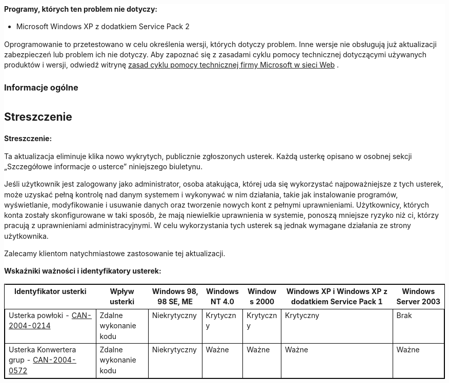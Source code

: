 **Programy, których ten problem nie dotyczy:**

-   Microsoft Windows XP z dodatkiem Service Pack 2

Oprogramowanie to przetestowano w celu określenia wersji, których dotyczy problem. Inne wersje nie obsługują już aktualizacji zabezpieczeń lub problem ich nie dotyczy. Aby zapoznać się z zasadami cyklu pomocy technicznej dotyczącymi używanych produktów i wersji, odwiedź witrynę [zasad cyklu pomocy technicznej firmy Microsoft w sieci Web](http://go.microsoft.com/fwlink/?linkid=21742) .

### Informacje ogólne

Streszczenie
------------

<span></span>
**Streszczenie:**

Ta aktualizacja eliminuje klika nowo wykrytych, publicznie zgłoszonych usterek. Każdą usterkę opisano w osobnej sekcji „Szczegółowe informacje o usterce” niniejszego biuletynu.

Jeśli użytkownik jest zalogowany jako administrator, osoba atakująca, której uda się wykorzystać najpoważniejsze z tych usterek, może uzyskać pełną kontrolę nad danym systemem i wykonywać w nim działania, takie jak instalowanie programów, wyświetlanie, modyfikowanie i usuwanie danych oraz tworzenie nowych kont z pełnymi uprawnieniami. Użytkownicy, których konta zostały skonfigurowane w taki sposób, że mają niewielkie uprawnienia w systemie, ponoszą mniejsze ryzyko niż ci, którzy pracują z uprawnieniami administracyjnymi. W celu wykorzystania tych usterek są jednak wymagane działania ze strony użytkownika.

Zalecamy klientom natychmiastowe zastosowanie tej aktualizacji.

**Wskaźniki ważności i identyfikatory usterek:**

 
<table style="border:1px solid black;">
<thead>
<tr class="header">
<th>Identyfikator usterki</th>
<th>Wpływ usterki</th>
<th>Windows 98, 98 SE, ME</th>
<th>Windows NT 4.0</th>
<th>Windows 2000</th>
<th>Windows XP i Windows XP z dodatkiem Service Pack 1</th>
<th>Windows Server 2003</th>
</tr>
</thead>
<tbody>
<tr class="odd">
<td style="border:1px solid black;">Usterka powłoki - <a href="http://www.cve.mitre.org/cgi-bin/cvename.cgi?name=can-2004-0214">CAN-2004-0214</a></td>
<td style="border:1px solid black;">Zdalne wykonanie kodu<br />
</td>
<td style="border:1px solid black;">Niekrytyczny</td>
<td style="border:1px solid black;">Krytyczny</td>
<td style="border:1px solid black;">Krytyczny</td>
<td style="border:1px solid black;">Krytyczny</td>
<td style="border:1px solid black;">Brak</td>
</tr>
<tr class="even">
<td style="border:1px solid black;">Usterka Konwertera grup - <a href="http://www.cve.mitre.org/cgi-bin/cvename.cgi?name=can-2004-0572">CAN-2004-0572</a></td>
<td style="border:1px solid black;">Zdalne wykonanie kodu</td>
<td style="border:1px solid black;">Niekrytyczny</td>
<td style="border:1px solid black;">Ważne</td>
<td style="border:1px solid black;">Ważne</td>
<td style="border:1px solid black;">Ważne</td>
<td style="border:1px solid black;">Ważne</td>
</tr>
<tr class="odd">